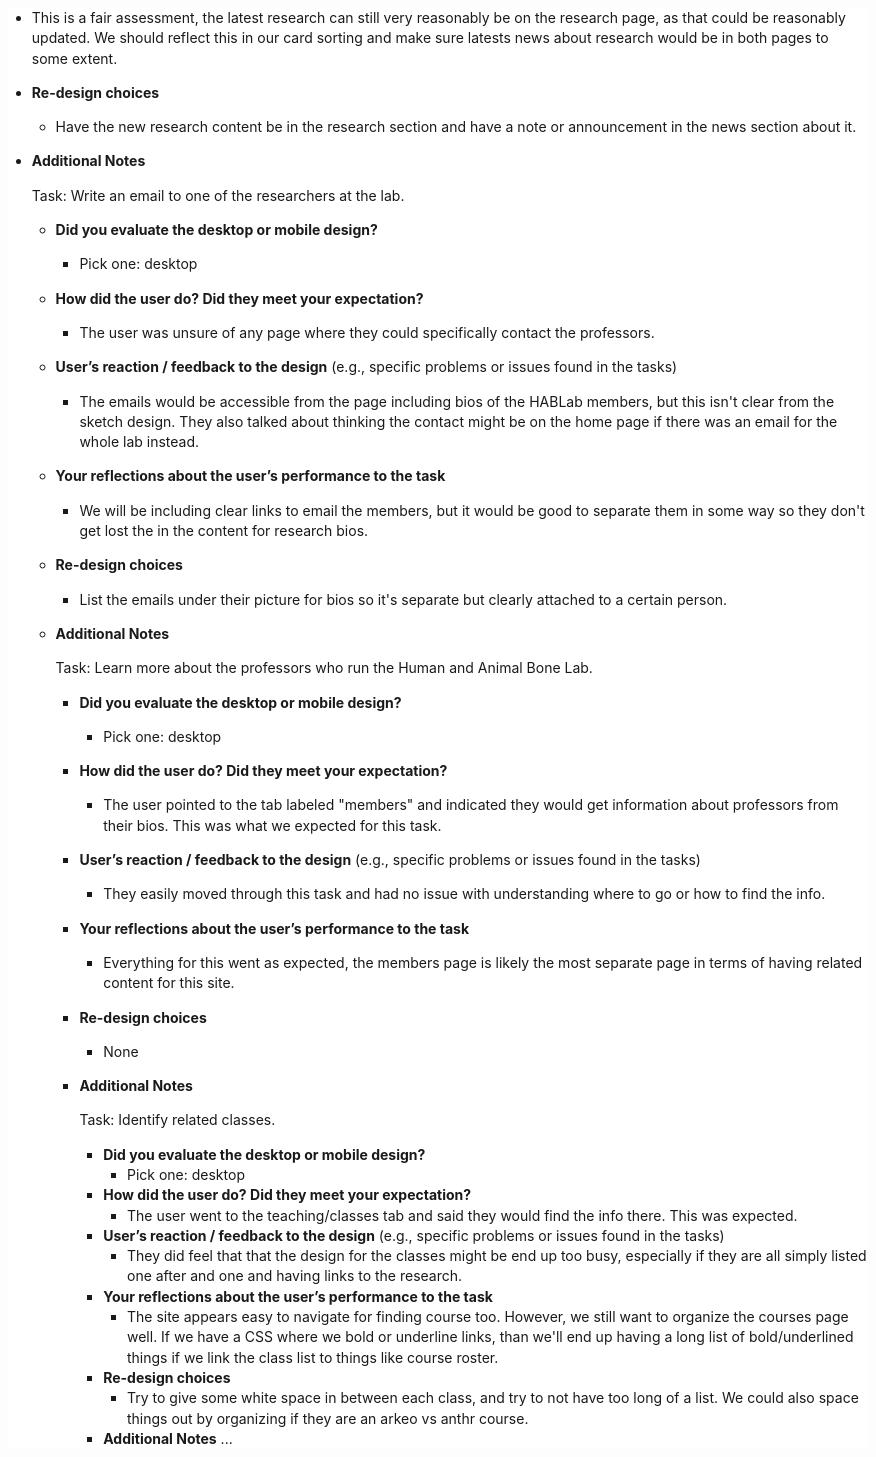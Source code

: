   - This is a fair assessment, the latest research can still very reasonably be on the research page, as that could be reasonably updated. We should reflect this in our card sorting and make sure latests news about research would be in both pages to some extent.
- **Re-design choices**
  - Have the new research content be in the research section and have a note or announcement in the news section about it.
- **Additional Notes**

  Task: Write an email to one of the researchers at the lab.  
  - **Did you evaluate the desktop or mobile design?**
    - Pick one: desktop
  - **How did the user do? Did they meet your expectation?**
    - The user was unsure of any page where they could specifically contact the professors.
  - **User’s reaction / feedback to the design** (e.g., specific problems or issues found in the tasks)
    - The emails would be accessible from the page including bios of the HABLab members, but this isn't clear from the sketch design. They also talked about thinking the contact might be on the home page if there was an email for the whole lab instead.
  - **Your reflections about the user’s performance to the task**
    - We will be including clear links to email the members, but it would be good to separate them in some way so they don't get lost the in the content for research bios.
  - **Re-design choices**
    - List the emails under their picture for bios so it's separate but clearly attached to a certain person.
  - **Additional Notes**


    Task: Learn more about the professors who run the Human and Animal Bone Lab.
    - **Did you evaluate the desktop or mobile design?**
      - Pick one: desktop
    - **How did the user do? Did they meet your expectation?**
      - The user pointed to the tab labeled "members" and indicated they would get information about professors from their bios. This was what we expected for this task.
    - **User’s reaction / feedback to the design** (e.g., specific problems or issues found in the tasks)
      - They easily moved through this task and had no issue with understanding where to go or how to find the info.
    - **Your reflections about the user’s performance to the task**
      - Everything for this went as expected, the members page is likely the most separate page in terms of having related content for this site.
    - **Re-design choices**
      - None
    - **Additional Notes**

      Task: Identify related classes.
      - **Did you evaluate the desktop or mobile design?**
        - Pick one: desktop
      - **How did the user do? Did they meet your expectation?**
        - The user went to the teaching/classes tab and said they would find the info there. This was expected.
      - **User’s reaction / feedback to the design** (e.g., specific problems or issues found in the tasks)
        - They did feel that that the design for the classes might be end up too busy, especially if they are all simply listed one after and one and having links to the research.
      - **Your reflections about the user’s performance to the task**
        - The site appears easy to navigate for finding course too. However, we still want to organize the courses page well. If we have a CSS where we bold or underline links, than we'll end up having a long list of bold/underlined things if we link the class list to things like course roster.
      - **Re-design choices**
        - Try to give some white space in between each class, and try to not have too long of a list. We could also space things out by organizing if they are an arkeo vs anthr course.
      - **Additional Notes**
...
